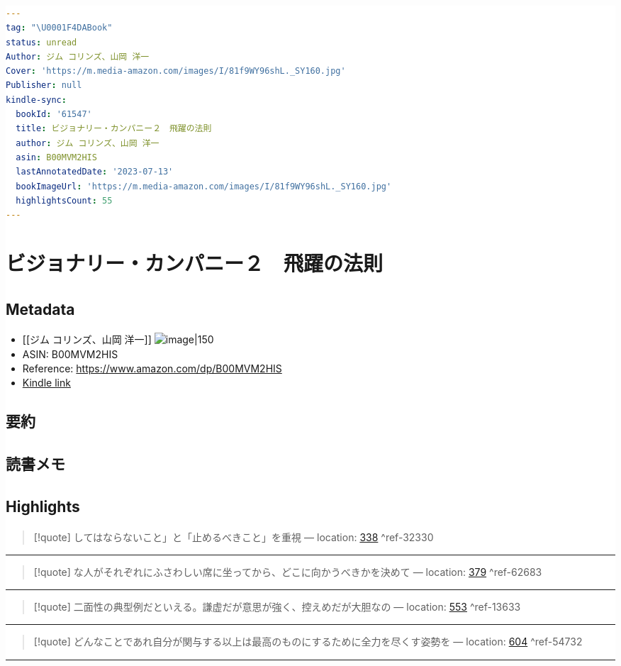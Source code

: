 ```yaml
---
tag: "\U0001F4DABook"
status: unread
Author: ジム コリンズ、山岡 洋一
Cover: 'https://m.media-amazon.com/images/I/81f9WY96shL._SY160.jpg'
Publisher: null
kindle-sync:
  bookId: '61547'
  title: ビジョナリー・カンパニー２　飛躍の法則
  author: ジム コリンズ、山岡 洋一
  asin: B00MVM2HIS
  lastAnnotatedDate: '2023-07-13'
  bookImageUrl: 'https://m.media-amazon.com/images/I/81f9WY96shL._SY160.jpg'
  highlightsCount: 55
---
```

# ビジョナリー・カンパニー２　飛躍の法則
## Metadata
* [[ジム コリンズ、山岡 洋一]]
![image|150](https://m.media-amazon.com/images/I/81f9WY96shL._SY160.jpg)
* ASIN: B00MVM2HIS
* Reference: https://www.amazon.com/dp/B00MVM2HIS
* [Kindle link](kindle://book?action=open&asin=B00MVM2HIS)
## 要約
## 読書メモ
## Highlights
>[!quote]
>してはならないこと」と「止めるべきこと」を重視 — location: [338](kindle://book?action=open&asin=B00MVM2HIS&location=338) ^ref-32330

---
>[!quote]
>な人がそれぞれにふさわしい席に坐ってから、どこに向かうべきかを決めて — location: [379](kindle://book?action=open&asin=B00MVM2HIS&location=379) ^ref-62683

---
>[!quote]
>二面性の典型例だといえる。謙虚だが意思が強く、控えめだが大胆なの — location: [553](kindle://book?action=open&asin=B00MVM2HIS&location=553) ^ref-13633

---
>[!quote]
>どんなことであれ自分が関与する以上は最高のものにするために全力を尽くす姿勢を — location: [604](kindle://book?action=open&asin=B00MVM2HIS&location=604) ^ref-54732

---